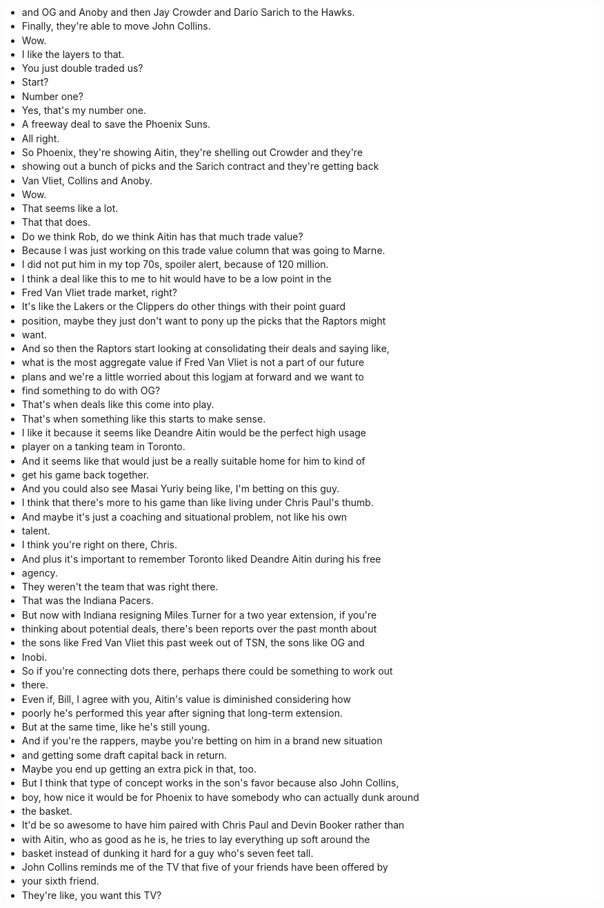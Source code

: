 *  and OG and Anoby and then Jay Crowder and Dario Sarich to the Hawks.
*  Finally, they're able to move John Collins.
*  Wow.
*  I like the layers to that.
*  You just double traded us?
*  Start?
*  Number one?
*  Yes, that's my number one.
*  A freeway deal to save the Phoenix Suns.
*  All right.
*  So Phoenix, they're showing Aitin, they're shelling out Crowder and they're
*  showing out a bunch of picks and the Sarich contract and they're getting back
*  Van Vliet, Collins and Anoby.
*  Wow.
*  That seems like a lot.
*  That that does.
*  Do we think Rob, do we think Aitin has that much trade value?
*  Because I was just working on this trade value column that was going to Marne.
*  I did not put him in my top 70s, spoiler alert, because of 120 million.
*  I think a deal like this to me to hit would have to be a low point in the
*  Fred Van Vliet trade market, right?
*  It's like the Lakers or the Clippers do other things with their point guard
*  position, maybe they just don't want to pony up the picks that the Raptors might
*  want.
*  And so then the Raptors start looking at consolidating their deals and saying like,
*  what is the most aggregate value if Fred Van Vliet is not a part of our future
*  plans and we're a little worried about this logjam at forward and we want to
*  find something to do with OG?
*  That's when deals like this come into play.
*  That's when something like this starts to make sense.
*  I like it because it seems like Deandre Aitin would be the perfect high usage
*  player on a tanking team in Toronto.
*  And it seems like that would just be a really suitable home for him to kind of
*  get his game back together.
*  And you could also see Masai Yuriy being like, I'm betting on this guy.
*  I think that there's more to his game than like living under Chris Paul's thumb.
*  And maybe it's just a coaching and situational problem, not like his own
*  talent.
*  I think you're right on there, Chris.
*  And plus it's important to remember Toronto liked Deandre Aitin during his free
*  agency.
*  They weren't the team that was right there.
*  That was the Indiana Pacers.
*  But now with Indiana resigning Miles Turner for a two year extension, if you're
*  thinking about potential deals, there's been reports over the past month about
*  the sons like Fred Van Vliet this past week out of TSN, the sons like OG and
*  Inobi.
*  So if you're connecting dots there, perhaps there could be something to work out
*  there.
*  Even if, Bill, I agree with you, Aitin's value is diminished considering how
*  poorly he's performed this year after signing that long-term extension.
*  But at the same time, like he's still young.
*  And if you're the rappers, maybe you're betting on him in a brand new situation
*  and getting some draft capital back in return.
*  Maybe you end up getting an extra pick in that, too.
*  But I think that type of concept works in the son's favor because also John Collins,
*  boy, how nice it would be for Phoenix to have somebody who can actually dunk around
*  the basket.
*  It'd be so awesome to have him paired with Chris Paul and Devin Booker rather than
*  with Aitin, who as good as he is, he tries to lay everything up soft around the
*  basket instead of dunking it hard for a guy who's seven feet tall.
*  John Collins reminds me of the TV that five of your friends have been offered by
*  your sixth friend.
*  They're like, you want this TV?